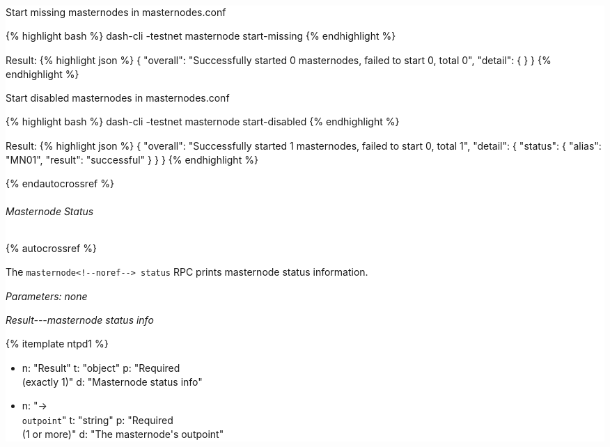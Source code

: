 
Start missing masternodes in masternodes.conf

{% highlight bash %}
dash-cli -testnet masternode start-missing
{% endhighlight %}

Result:
{% highlight json %}
{
  "overall": "Successfully started 0 masternodes, failed to start 0, total 0",
  "detail": {
  }
}
{% endhighlight %}


Start disabled masternodes in masternodes.conf

{% highlight bash %}
dash-cli -testnet masternode start-disabled
{% endhighlight %}

Result:
{% highlight json %}
{
  "overall": "Successfully started 1 masternodes, failed to start 0, total 1",
  "detail": {
    "status": {
      "alias": "MN01",
      "result": "successful"
    }
  }
}
{% endhighlight %}

{% endautocrossref %}

###### Masternode Status


{% autocrossref %}

The `masternode<!--noref--> status` RPC prints masternode status information.

*Parameters: none*

*Result---masternode status info*

{% itemplate ntpd1 %}
- n: "Result"
  t: "object"
  p: "Required<br>(exactly 1)"
  d: "Masternode status info"

- n: "→<br>`outpoint`"
  t: "string"
  p: "Required<br>(1 or more)"
  d: "The masternode's outpoint"
